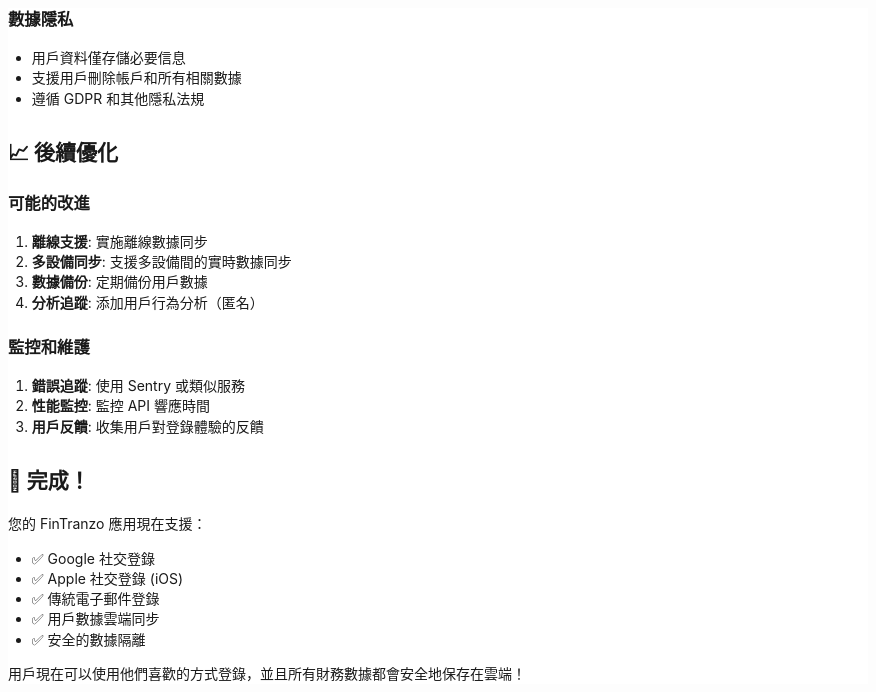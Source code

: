 ### 數據隱私
- 用戶資料僅存儲必要信息
- 支援用戶刪除帳戶和所有相關數據
- 遵循 GDPR 和其他隱私法規

## 📈 後續優化

### 可能的改進
1. **離線支援**: 實施離線數據同步
2. **多設備同步**: 支援多設備間的實時數據同步
3. **數據備份**: 定期備份用戶數據
4. **分析追蹤**: 添加用戶行為分析（匿名）

### 監控和維護
1. **錯誤追蹤**: 使用 Sentry 或類似服務
2. **性能監控**: 監控 API 響應時間
3. **用戶反饋**: 收集用戶對登錄體驗的反饋

## 🎉 完成！

您的 FinTranzo 應用現在支援：
- ✅ Google 社交登錄
- ✅ Apple 社交登錄 (iOS)
- ✅ 傳統電子郵件登錄
- ✅ 用戶數據雲端同步
- ✅ 安全的數據隔離

用戶現在可以使用他們喜歡的方式登錄，並且所有財務數據都會安全地保存在雲端！
